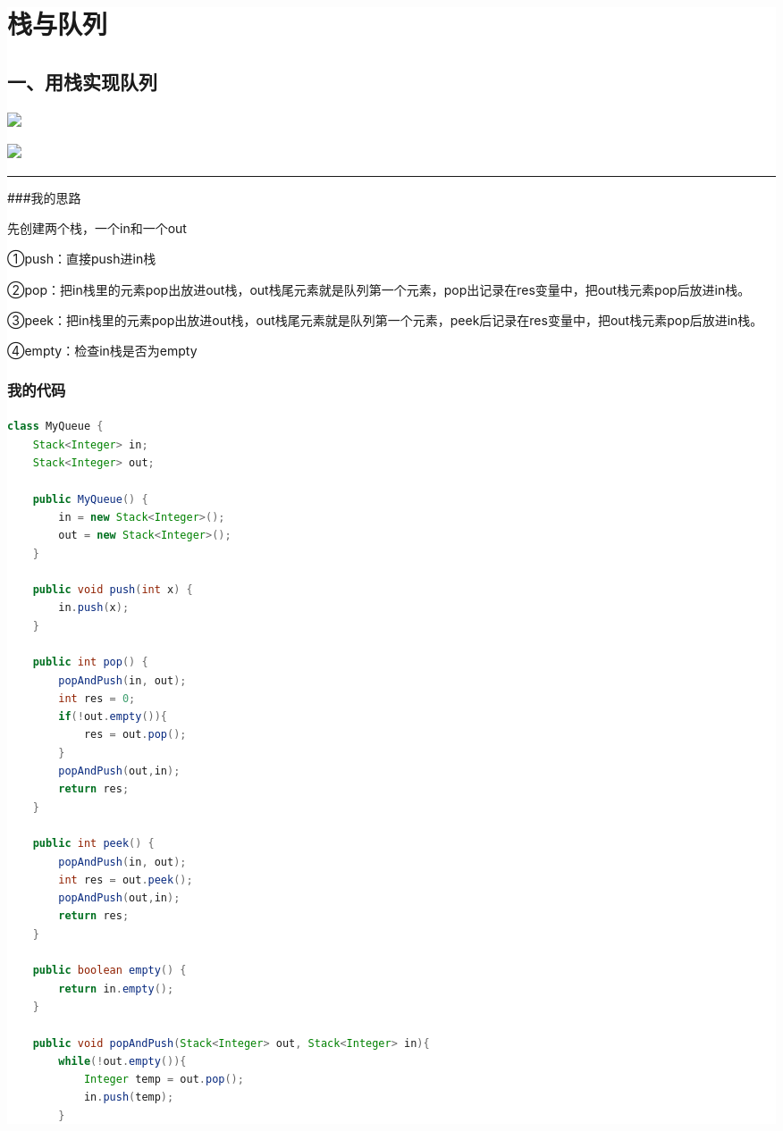 # 栈与队列

## 一、用栈实现队列

![](https://pic-1317004580.cos.ap-guangzhou.myqcloud.com/%E6%96%B0%E6%95%B0%E6%8D%AE%E7%BB%93%E6%9E%84/%E6%A0%88%E4%B8%8E%E9%98%9F%E5%88%97/1.png)

![](https://pic-1317004580.cos.ap-guangzhou.myqcloud.com/%E6%96%B0%E6%95%B0%E6%8D%AE%E7%BB%93%E6%9E%84/%E6%A0%88%E4%B8%8E%E9%98%9F%E5%88%97/2.png)

------

###我的思路

先创建两个栈，一个in和一个out

①push：直接push进in栈

②pop：把in栈里的元素pop出放进out栈，out栈尾元素就是队列第一个元素，pop出记录在res变量中，把out栈元素pop后放进in栈。

③peek：把in栈里的元素pop出放进out栈，out栈尾元素就是队列第一个元素，peek后记录在res变量中，把out栈元素pop后放进in栈。

④empty：检查in栈是否为empty

### 我的代码

```java
class MyQueue {
    Stack<Integer> in;
    Stack<Integer> out;

    public MyQueue() {
        in = new Stack<Integer>();
        out = new Stack<Integer>();
    }
    
    public void push(int x) {
        in.push(x);
    }
    
    public int pop() {
        popAndPush(in, out);
        int res = 0;
        if(!out.empty()){
            res = out.pop();
        }
        popAndPush(out,in);
        return res;
    }
    
    public int peek() {
        popAndPush(in, out);
        int res = out.peek();
        popAndPush(out,in);
        return res;
    }
    
    public boolean empty() {
        return in.empty();
    }

    public void popAndPush(Stack<Integer> out, Stack<Integer> in){
        while(!out.empty()){
            Integer temp = out.pop();
            in.push(temp);
        }
```